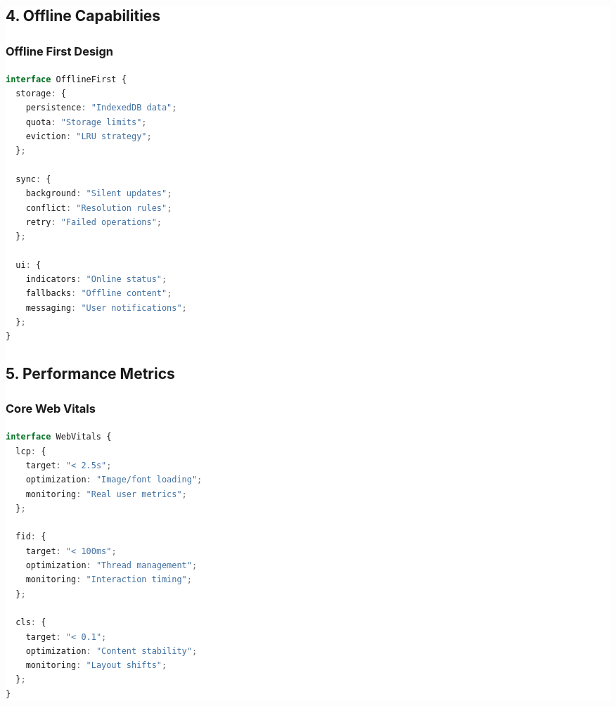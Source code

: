 ## 4. Offline Capabilities

### Offline First Design
```typescript
interface OfflineFirst {
  storage: {
    persistence: "IndexedDB data";
    quota: "Storage limits";
    eviction: "LRU strategy";
  };

  sync: {
    background: "Silent updates";
    conflict: "Resolution rules";
    retry: "Failed operations";
  };

  ui: {
    indicators: "Online status";
    fallbacks: "Offline content";
    messaging: "User notifications";
  };
}
```

## 5. Performance Metrics

### Core Web Vitals
```typescript
interface WebVitals {
  lcp: {
    target: "< 2.5s";
    optimization: "Image/font loading";
    monitoring: "Real user metrics";
  };

  fid: {
    target: "< 100ms";
    optimization: "Thread management";
    monitoring: "Interaction timing";
  };

  cls: {
    target: "< 0.1";
    optimization: "Content stability";
    monitoring: "Layout shifts";
  };
}
```
